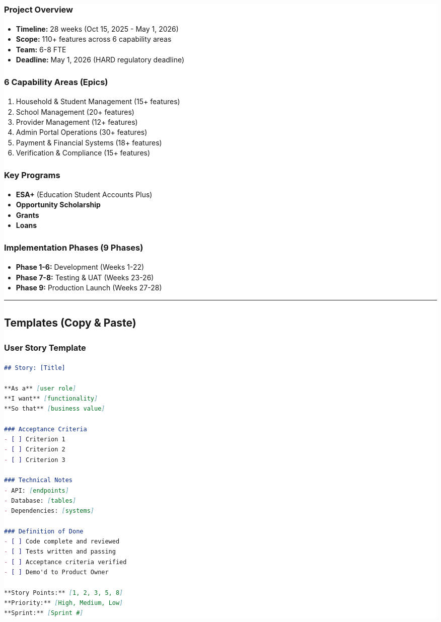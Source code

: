 ### Project Overview
- **Timeline:** 28 weeks (Oct 15, 2025 - May 1, 2026)
- **Scope:** 110+ features across 6 capability areas
- **Team:** 6-8 FTE
- **Deadline:** May 1, 2026 (HARD regulatory deadline)

### 6 Capability Areas (Epics)
1. Household & Student Management (15+ features)
2. School Management (20+ features)
3. Provider Management (12+ features)
4. Admin Portal Operations (30+ features)
5. Payment & Financial Systems (18+ features)
6. Verification & Compliance (15+ features)

### Key Programs
- **ESA+** (Education Student Accounts Plus)
- **Opportunity Scholarship**
- **Grants**
- **Loans**

### Implementation Phases (9 Phases)
- **Phase 1-6:** Development (Weeks 1-22)
- **Phase 7-8:** Testing & UAT (Weeks 23-26)
- **Phase 9:** Production Launch (Weeks 27-28)

---

## Templates (Copy & Paste)

### User Story Template
```markdown
## Story: [Title]

**As a** [user role]
**I want** [functionality]
**So that** [business value]

### Acceptance Criteria
- [ ] Criterion 1
- [ ] Criterion 2
- [ ] Criterion 3

### Technical Notes
- API: [endpoints]
- Database: [tables]
- Dependencies: [systems]

### Definition of Done
- [ ] Code complete and reviewed
- [ ] Tests written and passing
- [ ] Acceptance criteria verified
- [ ] Demo'd to Product Owner

**Story Points:** [1, 2, 3, 5, 8]
**Priority:** [High, Medium, Low]
**Sprint:** [Sprint #]
```
